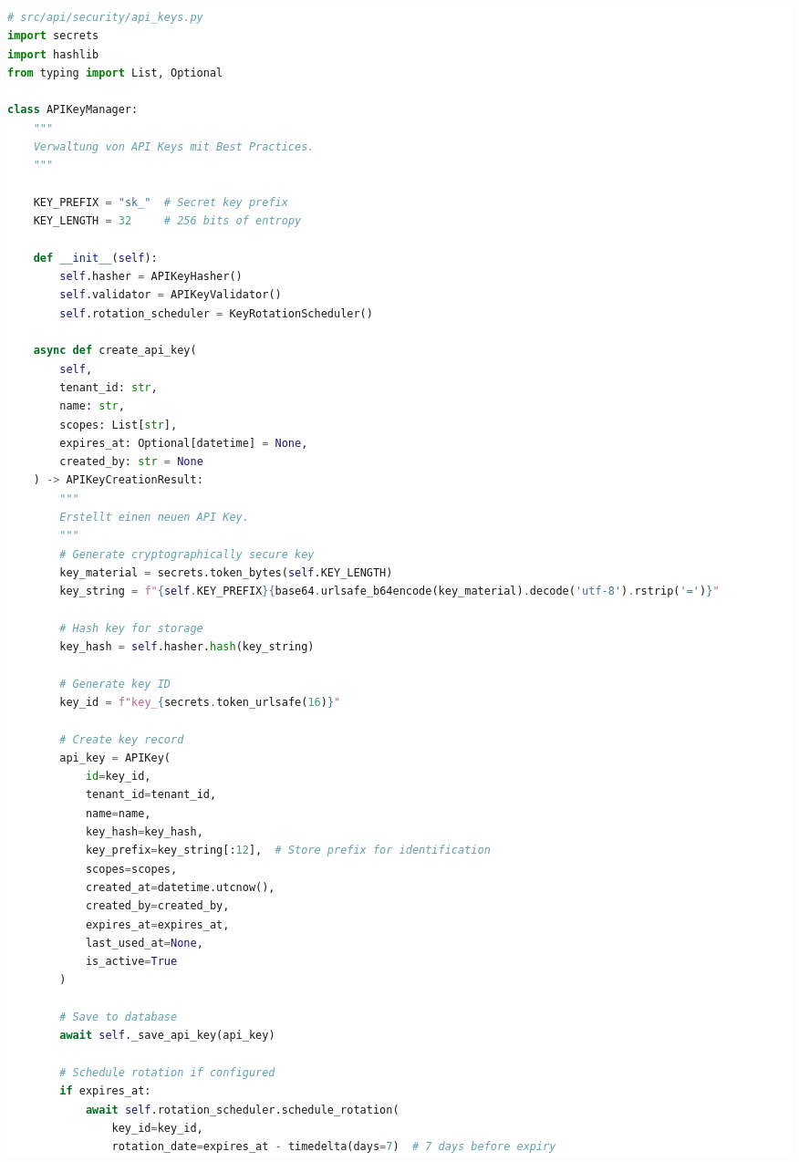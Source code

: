 ```python
# src/api/security/api_keys.py
import secrets
import hashlib
from typing import List, Optional

class APIKeyManager:
    """
    Verwaltung von API Keys mit Best Practices.
    """
    
    KEY_PREFIX = "sk_"  # Secret key prefix
    KEY_LENGTH = 32     # 256 bits of entropy
    
    def __init__(self):
        self.hasher = APIKeyHasher()
        self.validator = APIKeyValidator()
        self.rotation_scheduler = KeyRotationScheduler()
        
    async def create_api_key(
        self,
        tenant_id: str,
        name: str,
        scopes: List[str],
        expires_at: Optional[datetime] = None,
        created_by: str = None
    ) -> APIKeyCreationResult:
        """
        Erstellt einen neuen API Key.
        """
        # Generate cryptographically secure key
        key_material = secrets.token_bytes(self.KEY_LENGTH)
        key_string = f"{self.KEY_PREFIX}{base64.urlsafe_b64encode(key_material).decode('utf-8').rstrip('=')}"
        
        # Hash key for storage
        key_hash = self.hasher.hash(key_string)
        
        # Generate key ID
        key_id = f"key_{secrets.token_urlsafe(16)}"
        
        # Create key record
        api_key = APIKey(
            id=key_id,
            tenant_id=tenant_id,
            name=name,
            key_hash=key_hash,
            key_prefix=key_string[:12],  # Store prefix for identification
            scopes=scopes,
            created_at=datetime.utcnow(),
            created_by=created_by,
            expires_at=expires_at,
            last_used_at=None,
            is_active=True
        )
        
        # Save to database
        await self._save_api_key(api_key)
        
        # Schedule rotation if configured
        if expires_at:
            await self.rotation_scheduler.schedule_rotation(
                key_id=key_id,
                rotation_date=expires_at - timedelta(days=7)  # 7 days before expiry
```